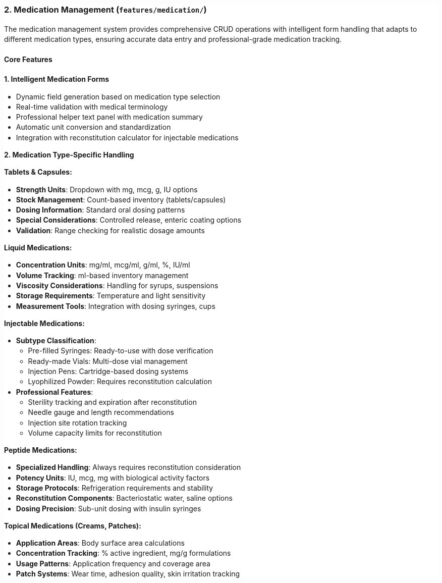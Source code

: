 ### 2. Medication Management (`features/medication/`)

The medication management system provides comprehensive CRUD operations with intelligent form handling that adapts to different medication types, ensuring accurate data entry and professional-grade medication tracking.

#### Core Features

**1. Intelligent Medication Forms**
- Dynamic field generation based on medication type selection
- Real-time validation with medical terminology
- Professional helper text panel with medication summary
- Automatic unit conversion and standardization
- Integration with reconstitution calculator for injectable medications

**2. Medication Type-Specific Handling**

**Tablets & Capsules:**
- **Strength Units**: Dropdown with mg, mcg, g, IU options
- **Stock Management**: Count-based inventory (tablets/capsules)
- **Dosing Information**: Standard oral dosing patterns
- **Special Considerations**: Controlled release, enteric coating options
- **Validation**: Range checking for realistic dosage amounts

**Liquid Medications:**
- **Concentration Units**: mg/ml, mcg/ml, g/ml, %, IU/ml
- **Volume Tracking**: ml-based inventory management
- **Viscosity Considerations**: Handling for syrups, suspensions
- **Storage Requirements**: Temperature and light sensitivity
- **Measurement Tools**: Integration with dosing syringes, cups

**Injectable Medications:**
- **Subtype Classification**:
  - Pre-filled Syringes: Ready-to-use with dose verification
  - Ready-made Vials: Multi-dose vial management
  - Injection Pens: Cartridge-based dosing systems
  - Lyophilized Powder: Requires reconstitution calculation
- **Professional Features**:
  - Sterility tracking and expiration after reconstitution
  - Needle gauge and length recommendations
  - Injection site rotation tracking
  - Volume capacity limits for reconstitution

**Peptide Medications:**
- **Specialized Handling**: Always requires reconstitution consideration
- **Potency Units**: IU, mcg, mg with biological activity factors
- **Storage Protocols**: Refrigeration requirements and stability
- **Reconstitution Components**: Bacteriostatic water, saline options
- **Dosing Precision**: Sub-unit dosing with insulin syringes

**Topical Medications (Creams, Patches):**
- **Application Areas**: Body surface area calculations
- **Concentration Tracking**: % active ingredient, mg/g formulations
- **Usage Patterns**: Application frequency and coverage area
- **Patch Systems**: Wear time, adhesion quality, skin irritation tracking
